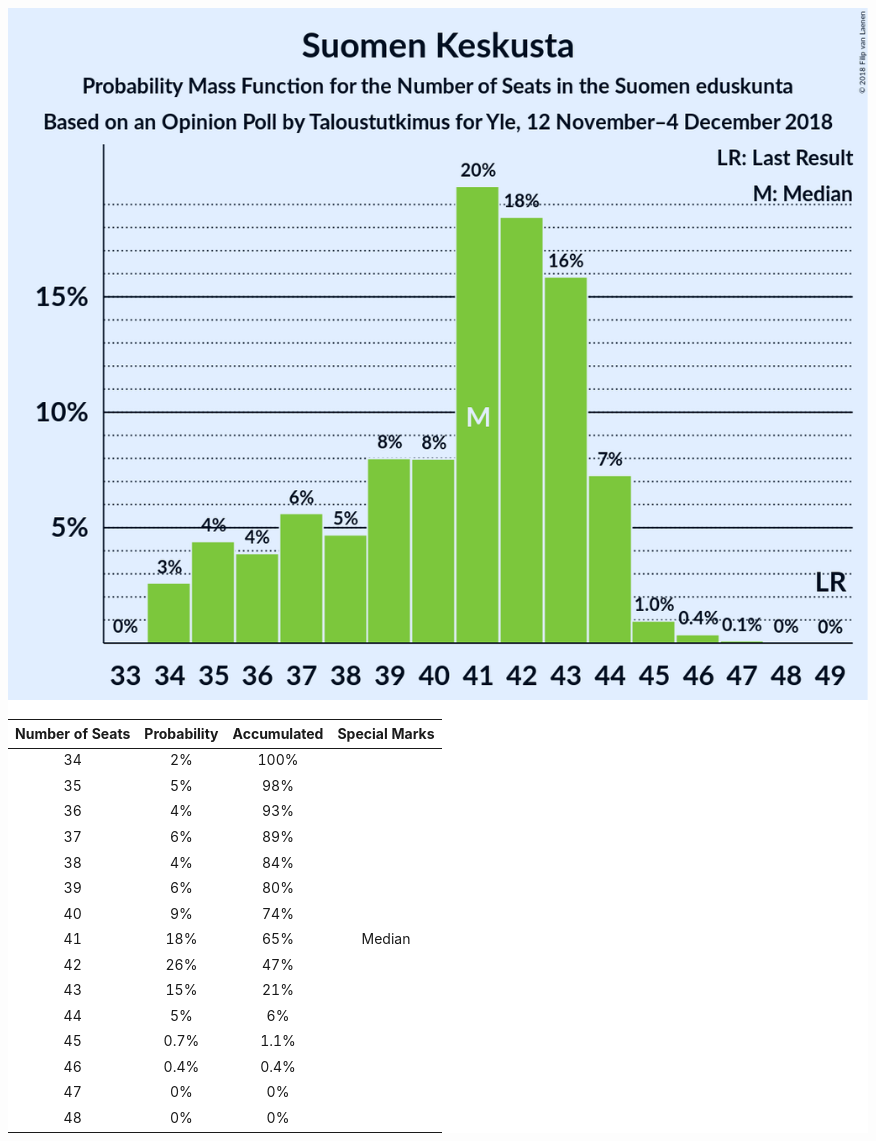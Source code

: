 ![Graph with seats probability mass function not yet produced](2018-12-04-Taloustutkimus-seats-pmf-suomenkeskusta.png "Seats Probability Mass Function")

| Number of Seats | Probability | Accumulated | Special Marks |
|:---------------:|:-----------:|:-----------:|:-------------:|
| 34 | 2% | 100% |  |
| 35 | 5% | 98% |  |
| 36 | 4% | 93% |  |
| 37 | 6% | 89% |  |
| 38 | 4% | 84% |  |
| 39 | 6% | 80% |  |
| 40 | 9% | 74% |  |
| 41 | 18% | 65% | Median |
| 42 | 26% | 47% |  |
| 43 | 15% | 21% |  |
| 44 | 5% | 6% |  |
| 45 | 0.7% | 1.1% |  |
| 46 | 0.4% | 0.4% |  |
| 47 | 0% | 0% |  |
| 48 | 0% | 0% |  |